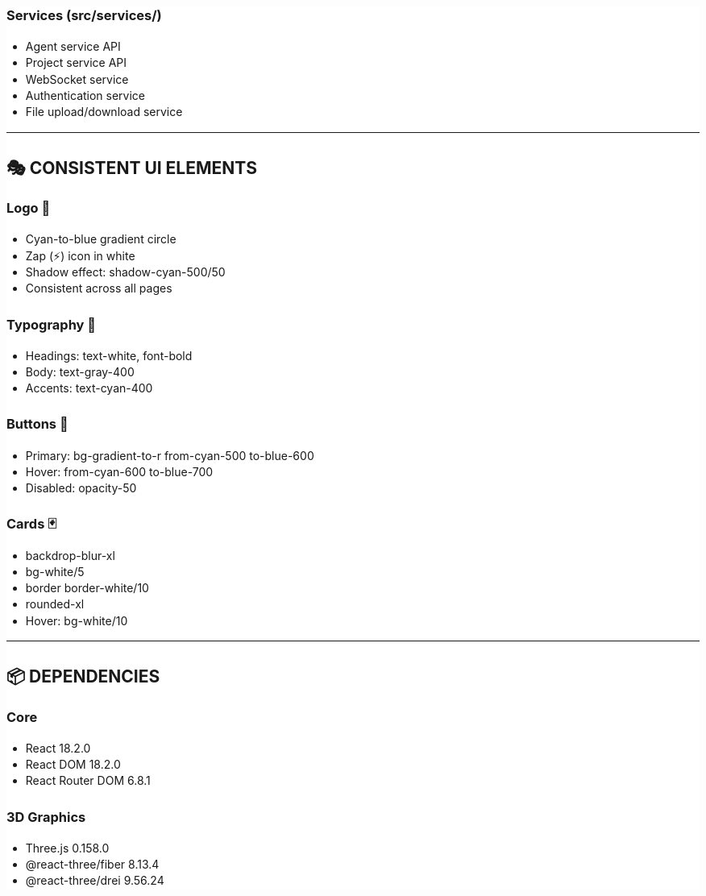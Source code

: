### **Services** (src/services/)
- Agent service API
- Project service API
- WebSocket service
- Authentication service
- File upload/download service

---

## 🎭 **CONSISTENT UI ELEMENTS**

### **Logo** 🔷
- Cyan-to-blue gradient circle
- Zap (⚡) icon in white
- Shadow effect: shadow-cyan-500/50
- Consistent across all pages

### **Typography** 📝
- Headings: text-white, font-bold
- Body: text-gray-400
- Accents: text-cyan-400

### **Buttons** 🔘
- Primary: bg-gradient-to-r from-cyan-500 to-blue-600
- Hover: from-cyan-600 to-blue-700
- Disabled: opacity-50

### **Cards** 🃏
- backdrop-blur-xl
- bg-white/5
- border border-white/10
- rounded-xl
- Hover: bg-white/10

---

## 📦 **DEPENDENCIES**

### **Core**
- React 18.2.0
- React DOM 18.2.0
- React Router DOM 6.8.1

### **3D Graphics**
- Three.js 0.158.0
- @react-three/fiber 8.13.4
- @react-three/drei 9.56.24
